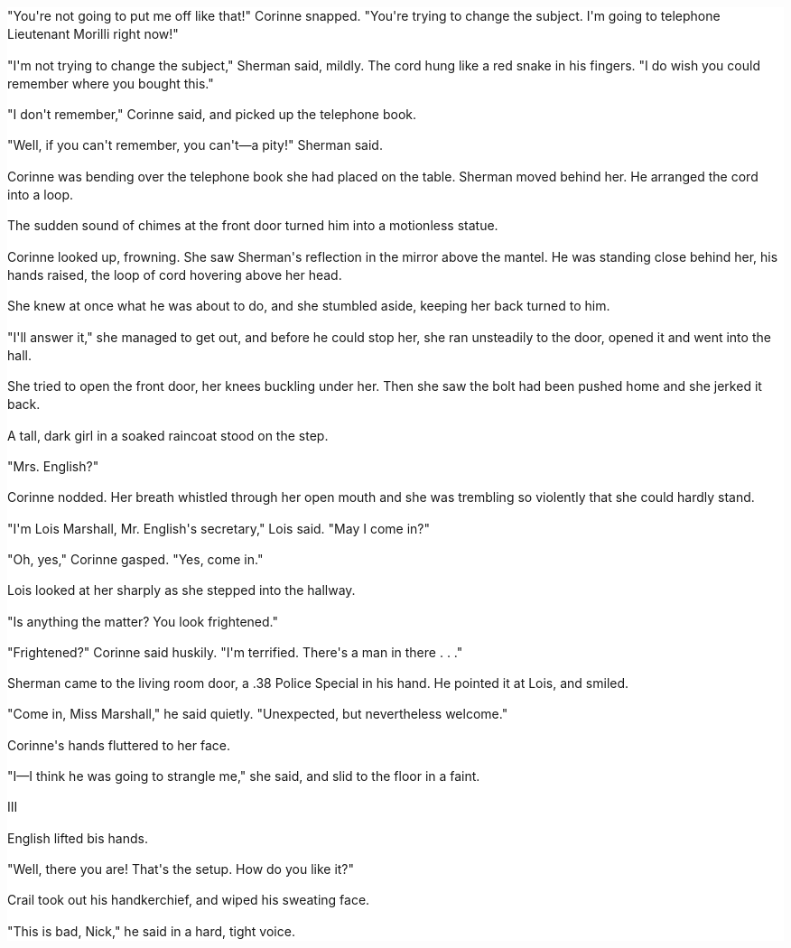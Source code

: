 "You're not going to put me off like that!" Corinne snapped. "You're trying to change the subject. I'm going to telephone Lieutenant Morilli right now!"

"I'm not trying to change the subject," Sherman said, mildly. The cord hung like a red snake in his fingers. "I do wish you could remember where you bought this."

"I don't remember," Corinne said, and picked up the telephone book.

"Well, if you can't remember, you can't—a pity!" Sherman said.

Corinne was bending over the telephone book she had placed on the table. Sherman moved behind her. He arranged the cord into a loop.

The sudden sound of chimes at the front door turned him into a motionless statue.

Corinne looked up, frowning. She saw Sherman's reflection in the mirror above the mantel. He was standing close behind her, his hands raised, the loop of cord hovering above her head.

She knew at once what he was about to do, and she stumbled aside, keeping her back turned to him.

"I'll answer it," she managed to get out, and before he could stop her, she ran unsteadily to the door, opened it and went into the hall.

She tried to open the front door, her knees buckling under her. Then she saw the bolt had been pushed home and she jerked it back.

A tall, dark girl in a soaked raincoat stood on the step.

"Mrs. English?"

Corinne nodded. Her breath whistled through her open mouth and she was trembling so violently that she could hardly stand.

"I'm Lois Marshall, Mr. English's secretary," Lois said. "May I come in?"

"Oh, yes," Corinne gasped. "Yes, come in."

Lois looked at her sharply as she stepped into the hallway.

"Is anything the matter? You look frightened."

"Frightened?" Corinne said huskily. "I'm terrified. There's a man in there . . ."

Sherman came to the living room door, a .38 Police Special in his hand. He pointed it at Lois, and smiled.

"Come in, Miss Marshall," he said quietly. "Unexpected, but nevertheless welcome."

Corinne's hands fluttered to her face.

"I—I think he was going to strangle me," she said, and slid to the floor in a faint.



III

English lifted bis hands.

"Well, there you are! That's the setup. How do you like it?"

Crail took out his handkerchief, and wiped his sweating face.

"This is bad, Nick," he said in a hard, tight voice.
